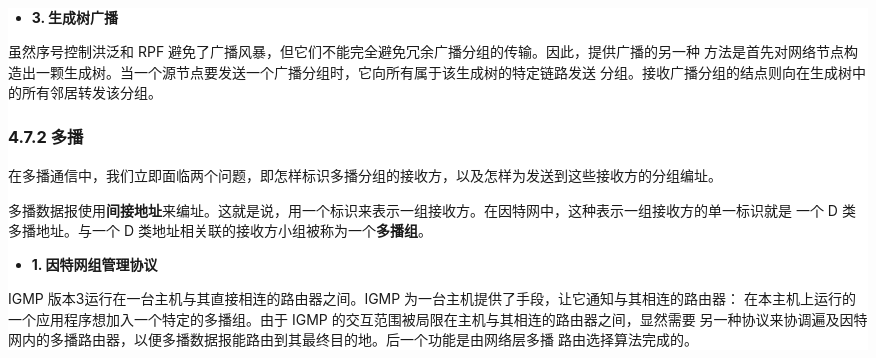+ **3. 生成树广播**    

虽然序号控制洪泛和 RPF 避免了广播风暴，但它们不能完全避免冗余广播分组的传输。因此，提供广播的另一种
方法是首先对网络节点构造出一颗生成树。当一个源节点要发送一个广播分组时，它向所有属于该生成树的特定链路发送
分组。接收广播分组的结点则向在生成树中的所有邻居转发该分组。     


### 4.7.2 多播

在多播通信中，我们立即面临两个问题，即怎样标识多播分组的接收方，以及怎样为发送到这些接收方的分组编址。     

多播数据报使用**间接地址**来编址。这就是说，用一个标识来表示一组接收方。在因特网中，这种表示一组接收方的单一标识就是
一个 D 类多播地址。与一个 D 类地址相关联的接收方小组被称为一个**多播组**。    

+ **1. 因特网组管理协议**

IGMP 版本3运行在一台主机与其直接相连的路由器之间。IGMP 为一台主机提供了手段，让它通知与其相连的路由器：
在本主机上运行的一个应用程序想加入一个特定的多播组。由于 IGMP 的交互范围被局限在主机与其相连的路由器之间，显然需要
另一种协议来协调遍及因特网内的多播路由器，以便多播数据报能路由到其最终目的地。后一个功能是由网络层多播
路由选择算法完成的。    

